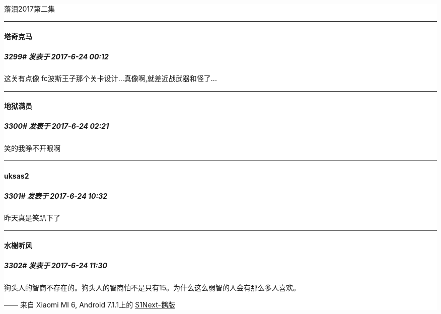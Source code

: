 


落泪2017第二集







-----

####  塔奇克马  
##### 3299#       发表于 2017-6-24 00:12




这关有点像 fc波斯王子那个关卡设计...真像啊,就差近战武器和怪了...







-----

####  地狱满员  
##### 3300#       发表于 2017-6-24 02:21




笑的我睁不开眼啊







-----

####  uksas2  
##### 3301#       发表于 2017-6-24 10:32




昨天真是笑趴下了







-----

####  水榭听风  
##### 3302#       发表于 2017-6-24 11:30




狗头人的智商不存在的。狗头人的智商怕不是只有15。为什么这么弱智的人会有那么多人喜欢。

—— 来自 Xiaomi MI 6, Android 7.1.1上的 [S1Next-鹅版](http://www.coolapk.com/apk/me.ykrank.s1next)
